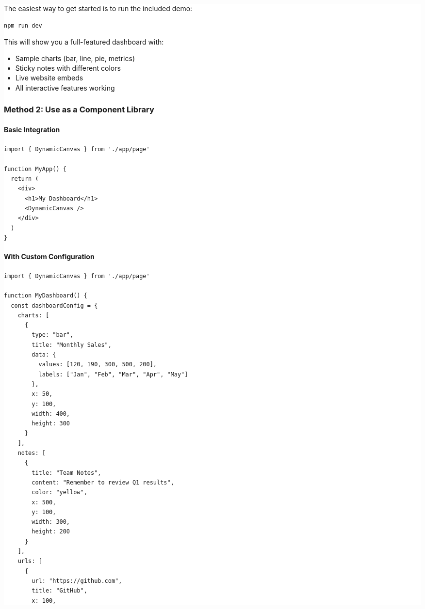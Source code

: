 The easiest way to get started is to run the included demo:

```bash
npm run dev
```

This will show you a full-featured dashboard with:
- Sample charts (bar, line, pie, metrics)
- Sticky notes with different colors
- Live website embeds
- All interactive features working

### Method 2: Use as a Component Library

#### Basic Integration

```tsx
import { DynamicCanvas } from './app/page'

function MyApp() {
  return (
    <div>
      <h1>My Dashboard</h1>
      <DynamicCanvas />
    </div>
  )
}
```

#### With Custom Configuration

```tsx
import { DynamicCanvas } from './app/page'

function MyDashboard() {
  const dashboardConfig = {
    charts: [
      {
        type: "bar",
        title: "Monthly Sales",
        data: {
          values: [120, 190, 300, 500, 200],
          labels: ["Jan", "Feb", "Mar", "Apr", "May"]
        },
        x: 50,
        y: 100,
        width: 400,
        height: 300
      }
    ],
    notes: [
      {
        title: "Team Notes",
        content: "Remember to review Q1 results",
        color: "yellow",
        x: 500,
        y: 100,
        width: 300,
        height: 200
      }
    ],
    urls: [
      {
        url: "https://github.com",
        title: "GitHub",
        x: 100,
```